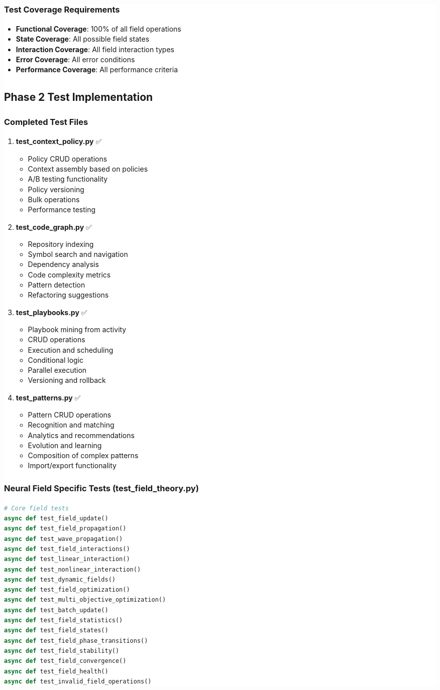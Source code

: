 ### Test Coverage Requirements

- **Functional Coverage**: 100% of all field operations
- **State Coverage**: All possible field states
- **Interaction Coverage**: All field interaction types
- **Error Coverage**: All error conditions
- **Performance Coverage**: All performance criteria

## Phase 2 Test Implementation

### Completed Test Files

1. **test_context_policy.py** ✅
   - Policy CRUD operations
   - Context assembly based on policies
   - A/B testing functionality
   - Policy versioning
   - Bulk operations
   - Performance testing

2. **test_code_graph.py** ✅
   - Repository indexing
   - Symbol search and navigation
   - Dependency analysis
   - Code complexity metrics
   - Pattern detection
   - Refactoring suggestions

3. **test_playbooks.py** ✅
   - Playbook mining from activity
   - CRUD operations
   - Execution and scheduling
   - Conditional logic
   - Parallel execution
   - Versioning and rollback

4. **test_patterns.py** ✅
   - Pattern CRUD operations
   - Recognition and matching
   - Analytics and recommendations
   - Evolution and learning
   - Composition of complex patterns
   - Import/export functionality

### Neural Field Specific Tests (test_field_theory.py)

```python
# Core field tests
async def test_field_update()
async def test_field_propagation()
async def test_wave_propagation()
async def test_field_interactions()
async def test_linear_interaction()
async def test_nonlinear_interaction()
async def test_dynamic_fields()
async def test_field_optimization()
async def test_multi_objective_optimization()
async def test_batch_update()
async def test_field_statistics()
async def test_field_states()
async def test_field_phase_transitions()
async def test_field_stability()
async def test_field_convergence()
async def test_field_health()
async def test_invalid_field_operations()
```